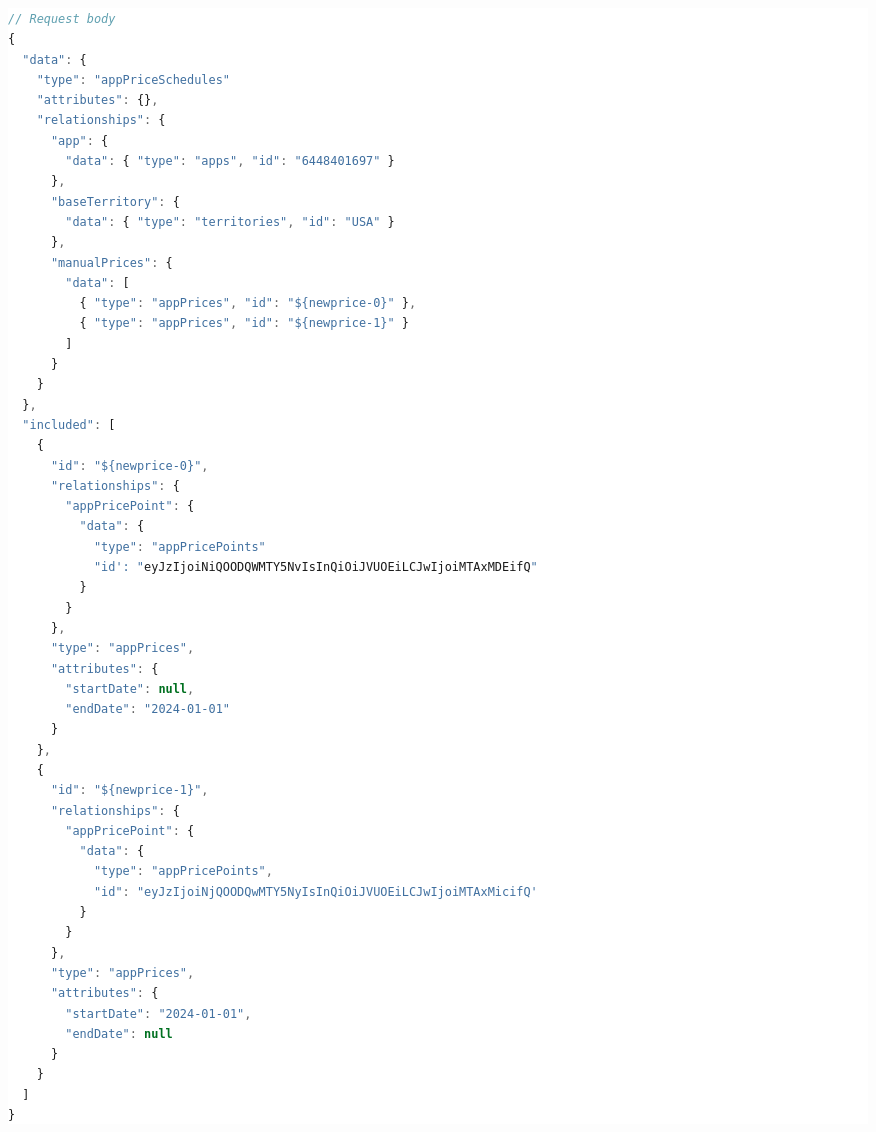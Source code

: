 ```javascript
// Request body
{
  "data": {
    "type": "appPriceSchedules"
    "attributes": {},
    "relationships": {
      "app": {
        "data": { "type": "apps", "id": "6448401697" }
      },
      "baseTerritory": {
        "data": { "type": "territories", "id": "USA" }
      },
      "manualPrices": {
        "data": [
          { "type": "appPrices", "id": "${newprice-0}" },
          { "type": "appPrices", "id": "${newprice-1}" }
        ]
      }
    }
  },
  "included": [
    {
      "id": "${newprice-0}",
      "relationships": {
        "appPricePoint": {
          "data": {
            "type": "appPricePoints"
            "id': "eyJzIjoiNiQOODQWMTY5NvIsInQiOiJVUOEiLCJwIjoiMTAxMDEifQ"
          }
        }
      },
      "type": "appPrices",
      "attributes": {
        "startDate": null,
        "endDate": "2024-01-01"
      }
    },
    {
      "id": "${newprice-1}",
      "relationships": {
        "appPricePoint": {
          "data": {
            "type": "appPricePoints",
            "id": "eyJzIjoiNjQOODQwMTY5NyIsInQiOiJVUOEiLCJwIjoiMTAxMicifQ'
          }
        }
      },
      "type": "appPrices",
      "attributes": {
        "startDate": "2024-01-01",
        "endDate": null
      }
    }
  ]
}
```
